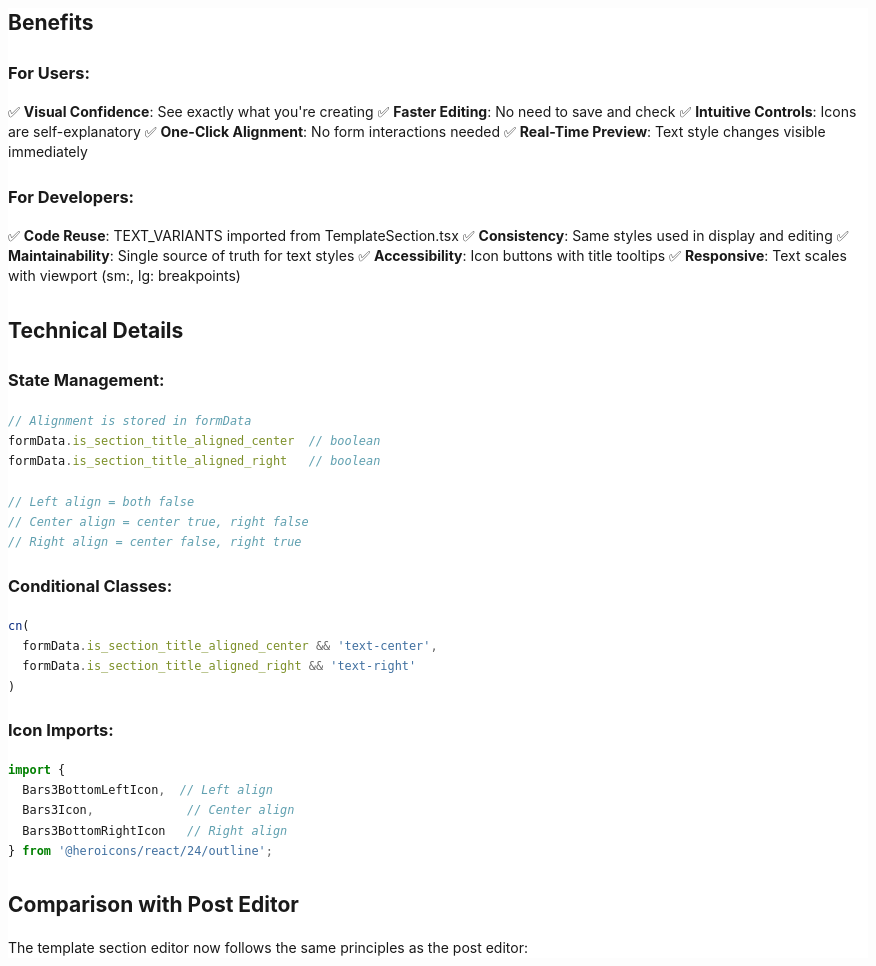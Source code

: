 ## Benefits

### For Users:
✅ **Visual Confidence**: See exactly what you're creating
✅ **Faster Editing**: No need to save and check
✅ **Intuitive Controls**: Icons are self-explanatory
✅ **One-Click Alignment**: No form interactions needed
✅ **Real-Time Preview**: Text style changes visible immediately

### For Developers:
✅ **Code Reuse**: TEXT_VARIANTS imported from TemplateSection.tsx
✅ **Consistency**: Same styles used in display and editing
✅ **Maintainability**: Single source of truth for text styles
✅ **Accessibility**: Icon buttons with title tooltips
✅ **Responsive**: Text scales with viewport (sm:, lg: breakpoints)

## Technical Details

### State Management:
```typescript
// Alignment is stored in formData
formData.is_section_title_aligned_center  // boolean
formData.is_section_title_aligned_right   // boolean

// Left align = both false
// Center align = center true, right false
// Right align = center false, right true
```

### Conditional Classes:
```typescript
cn(
  formData.is_section_title_aligned_center && 'text-center',
  formData.is_section_title_aligned_right && 'text-right'
)
```

### Icon Imports:
```typescript
import {
  Bars3BottomLeftIcon,  // Left align
  Bars3Icon,             // Center align
  Bars3BottomRightIcon   // Right align
} from '@heroicons/react/24/outline';
```

## Comparison with Post Editor

The template section editor now follows the same principles as the post editor:
